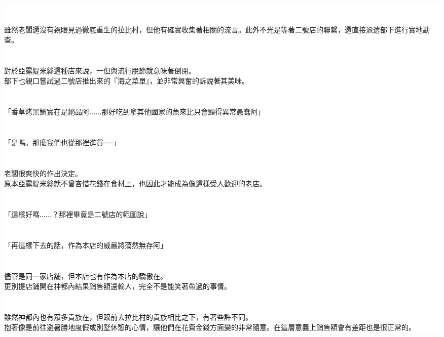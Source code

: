 </br>

</br>
雖然老闆還沒有親眼見過徹底重生的拉比村，但他有確實收集著相關的流言。此外不光是等著二號店的聯繫，還直接派遣部下進行實地勘查。
</br>

</br>

</br>
對於亞露緹米絲這種店來說，一但與流行脫節就意味著倒閉。
</br>
部下也親口嘗試過二號店推出來的『海之菜單』，並非常興奮的訴說著其美味。
</br>

</br>

</br>
「香草烤黑鯛實在是絕品阿......那好吃到拿其他國家的魚來比只會顯得異常愚蠢阿」
</br>

</br>

</br>
「是嗎。那麼我們也從那裡進貨──」
</br>

</br>

</br>
老闆很爽快的作出決定。
</br>
原本亞露緹米絲就不曾吝惜花錢在食材上，也因此才能成為像這樣受人歡迎的老店。
</br>

</br>

</br>
「這樣好嗎......？那裡畢竟是二號店的範圍說」
</br>

</br>

</br>
「再這樣下去的話，作為本店的威嚴將蕩然無存阿」
</br>

</br>

</br>
儘管是同一家店舖，但本店也有作為本店的驕傲在。
</br>
更別提店鋪開在神都內結果銷售額還輸人，完全不是能笑著帶過的事情。
</br>

</br>

</br>
雖然神都內也有眾多貴族在，但跟前去拉比村的貴族相比之下，有著些許不同。
</br>
抱著像是前往避暑勝地度假或別墅休憩的心情，讓他們在花費金錢方面變的非常隨意。在這層意義上銷售額會有差距也是很正常的。
</br>
